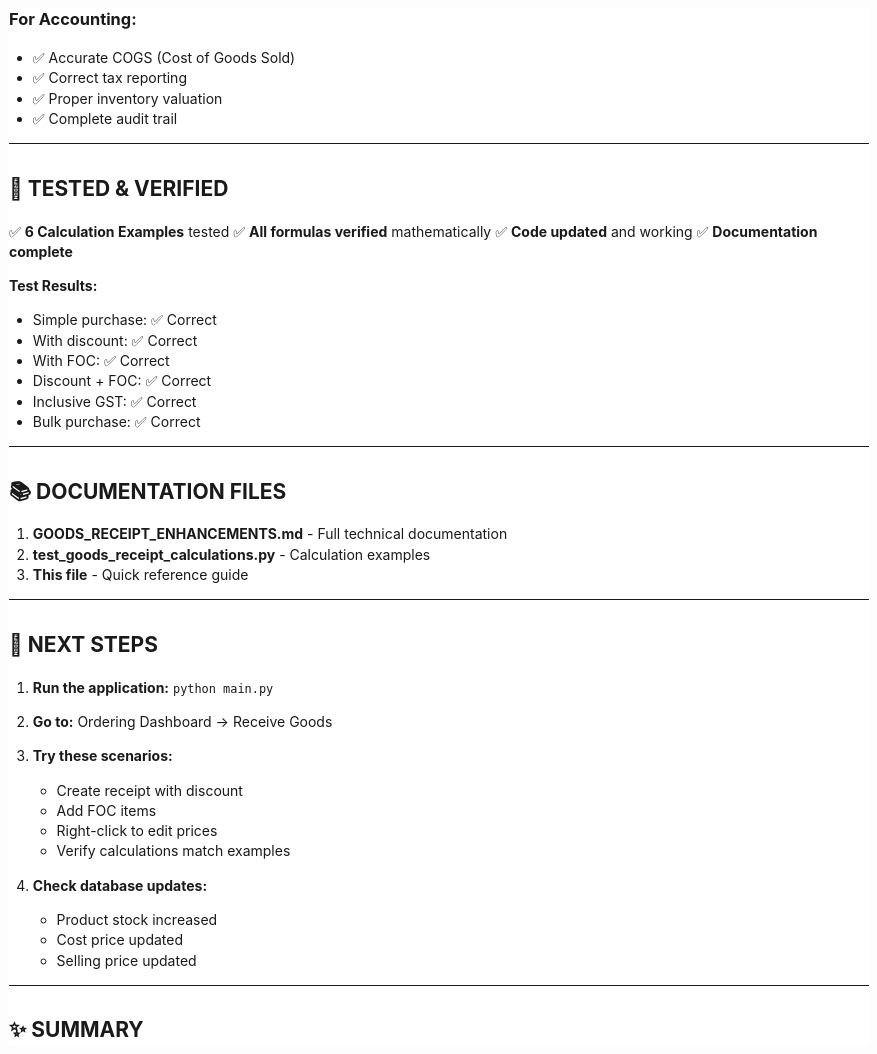 ### For Accounting:
- ✅ Accurate COGS (Cost of Goods Sold)
- ✅ Correct tax reporting
- ✅ Proper inventory valuation
- ✅ Complete audit trail

---

## 🧪 TESTED & VERIFIED

✅ **6 Calculation Examples** tested
✅ **All formulas verified** mathematically
✅ **Code updated** and working
✅ **Documentation complete**

**Test Results:**
- Simple purchase: ✅ Correct
- With discount: ✅ Correct
- With FOC: ✅ Correct
- Discount + FOC: ✅ Correct
- Inclusive GST: ✅ Correct
- Bulk purchase: ✅ Correct

---

## 📚 DOCUMENTATION FILES

1. **GOODS_RECEIPT_ENHANCEMENTS.md** - Full technical documentation
2. **test_goods_receipt_calculations.py** - Calculation examples
3. **This file** - Quick reference guide

---

## 🚀 NEXT STEPS

1. **Run the application:** `python main.py`
2. **Go to:** Ordering Dashboard → Receive Goods
3. **Try these scenarios:**
   - Create receipt with discount
   - Add FOC items
   - Right-click to edit prices
   - Verify calculations match examples

4. **Check database updates:**
   - Product stock increased
   - Cost price updated
   - Selling price updated

---

## ✨ SUMMARY
